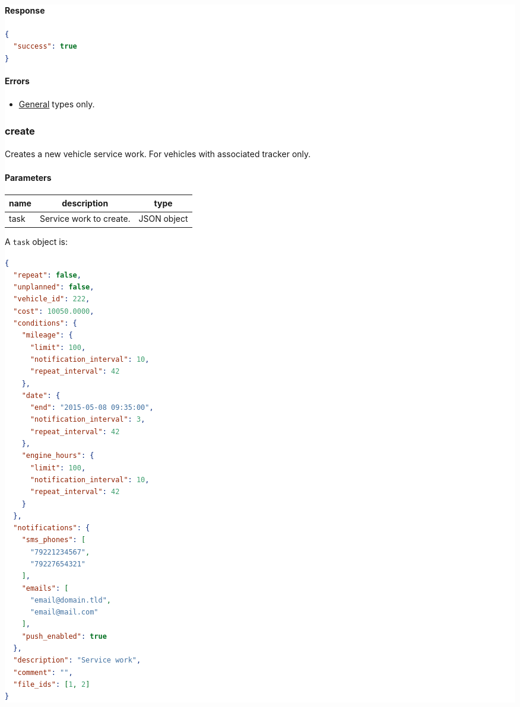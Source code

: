 #### Response

```json
{
  "success": true
}
```

#### Errors

* [General](../../../../errors.md#error-codes) types only.

### create

Creates a new vehicle service work. For vehicles with associated tracker only.

#### Parameters

| name | description             | type        |
| ---- | ----------------------- | ----------- |
| task | Service work to create. | JSON object |

A `task` object is:

```json
{
  "repeat": false,
  "unplanned": false,
  "vehicle_id": 222,
  "cost": 10050.0000,
  "conditions": {
    "mileage": {
      "limit": 100,
      "notification_interval": 10,
      "repeat_interval": 42
    },
    "date": {
      "end": "2015-05-08 09:35:00",
      "notification_interval": 3,
      "repeat_interval": 42
    },
    "engine_hours": {
      "limit": 100,
      "notification_interval": 10,
      "repeat_interval": 42
    }
  },
  "notifications": {
    "sms_phones": [
      "79221234567",
      "79227654321"
    ],
    "emails": [
      "email@domain.tld",
      "email@mail.com"
    ],
    "push_enabled": true
  },
  "description": "Service work",
  "comment": "",
  "file_ids": [1, 2]
}
```
